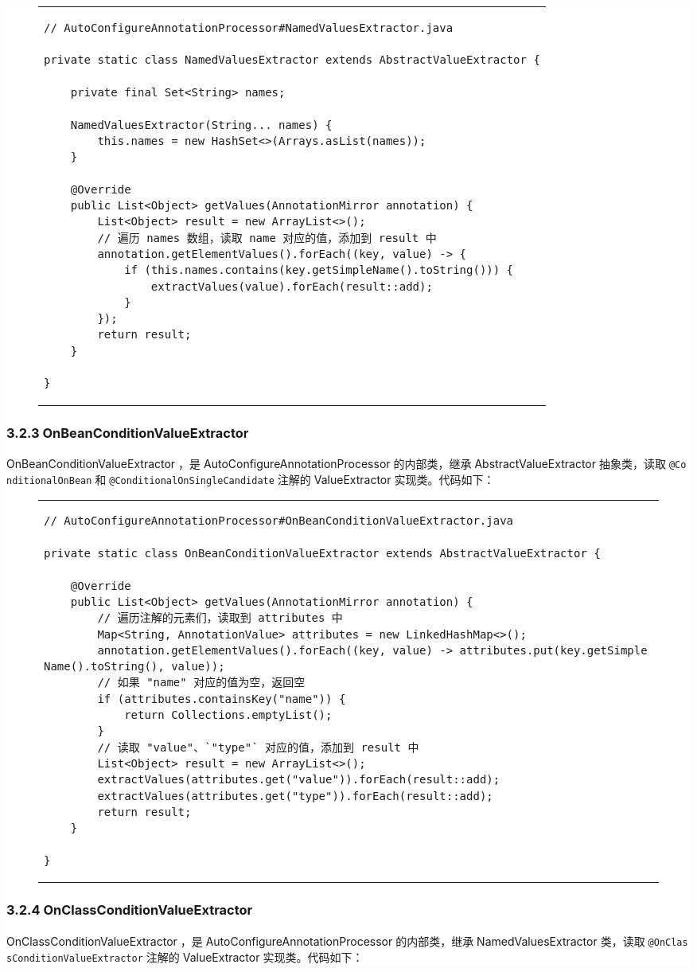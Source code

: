 <figure class="highlight java"><table><tbody><tr><td class="code"><pre><span class="line"><span class="comment">// AutoConfigureAnnotationProcessor#NamedValuesExtractor.java</span></span><br><span class="line"></span><br><span class="line"><span class="keyword">private</span> <span class="keyword">static</span> <span class="class"><span class="keyword">class</span> <span class="title">NamedValuesExtractor</span> <span class="keyword">extends</span> <span class="title">AbstractValueExtractor</span> </span>{</span><br><span class="line"></span><br><span class="line">    <span class="keyword">private</span> <span class="keyword">final</span> Set&lt;String&gt; names;</span><br><span class="line"></span><br><span class="line">    NamedValuesExtractor(String... names) {</span><br><span class="line">        <span class="keyword">this</span>.names = <span class="keyword">new</span> HashSet&lt;&gt;(Arrays.asList(names));</span><br><span class="line">    }</span><br><span class="line"></span><br><span class="line">    <span class="meta">@Override</span></span><br><span class="line">    <span class="function"><span class="keyword">public</span> List&lt;Object&gt; <span class="title">getValues</span><span class="params">(AnnotationMirror annotation)</span> </span>{</span><br><span class="line">        List&lt;Object&gt; result = <span class="keyword">new</span> ArrayList&lt;&gt;();</span><br><span class="line">        <span class="comment">// 遍历 names 数组，读取 name 对应的值，添加到 result 中</span></span><br><span class="line">        annotation.getElementValues().forEach((key, value) -&gt; {</span><br><span class="line">            <span class="keyword">if</span> (<span class="keyword">this</span>.names.contains(key.getSimpleName().toString())) {</span><br><span class="line">                extractValues(value).forEach(result::add);</span><br><span class="line">            }</span><br><span class="line">        });</span><br><span class="line">        <span class="keyword">return</span> result;</span><br><span class="line">    }</span><br><span class="line"></span><br><span class="line">}</span><br></pre></td></tr></tbody></table></figure>
<h3 id="3-2-3-OnBeanConditionValueExtractor"><a href="#3-2-3-OnBeanConditionValueExtractor" class="headerlink" title="3.2.3 OnBeanConditionValueExtractor"></a>3.2.3 OnBeanConditionValueExtractor</h3><p>OnBeanConditionValueExtractor ，是 AutoConfigureAnnotationProcessor 的内部类，继承 AbstractValueExtractor 抽象类，读取 <code>@ConditionalOnBean</code> 和 <code>@ConditionalOnSingleCandidate</code> 注解的 ValueExtractor 实现类。代码如下：</p>
<figure class="highlight java"><table><tbody><tr><td class="code"><pre><span class="line"><span class="comment">// AutoConfigureAnnotationProcessor#OnBeanConditionValueExtractor.java</span></span><br><span class="line"></span><br><span class="line"><span class="keyword">private</span> <span class="keyword">static</span> <span class="class"><span class="keyword">class</span> <span class="title">OnBeanConditionValueExtractor</span> <span class="keyword">extends</span> <span class="title">AbstractValueExtractor</span> </span>{</span><br><span class="line"></span><br><span class="line">    <span class="meta">@Override</span></span><br><span class="line">    <span class="function"><span class="keyword">public</span> List&lt;Object&gt; <span class="title">getValues</span><span class="params">(AnnotationMirror annotation)</span> </span>{</span><br><span class="line">        <span class="comment">// 遍历注解的元素们，读取到 attributes 中</span></span><br><span class="line">        Map&lt;String, AnnotationValue&gt; attributes = <span class="keyword">new</span> LinkedHashMap&lt;&gt;();</span><br><span class="line">        annotation.getElementValues().forEach((key, value) -&gt; attributes.put(key.getSimpleName().toString(), value));</span><br><span class="line">        <span class="comment">// 如果 "name" 对应的值为空，返回空</span></span><br><span class="line">        <span class="keyword">if</span> (attributes.containsKey(<span class="string">"name"</span>)) {</span><br><span class="line">            <span class="keyword">return</span> Collections.emptyList();</span><br><span class="line">        }</span><br><span class="line">        <span class="comment">// 读取 "value"、`"type"` 对应的值，添加到 result 中</span></span><br><span class="line">        List&lt;Object&gt; result = <span class="keyword">new</span> ArrayList&lt;&gt;();</span><br><span class="line">        extractValues(attributes.get(<span class="string">"value"</span>)).forEach(result::add);</span><br><span class="line">        extractValues(attributes.get(<span class="string">"type"</span>)).forEach(result::add);</span><br><span class="line">        <span class="keyword">return</span> result;</span><br><span class="line">    }</span><br><span class="line"></span><br><span class="line">}</span><br></pre></td></tr></tbody></table></figure>
<h3 id="3-2-4-OnClassConditionValueExtractor"><a href="#3-2-4-OnClassConditionValueExtractor" class="headerlink" title="3.2.4 OnClassConditionValueExtractor"></a>3.2.4 OnClassConditionValueExtractor</h3><p>OnClassConditionValueExtractor ，是 AutoConfigureAnnotationProcessor 的内部类，继承 NamedValuesExtractor 类，读取  <code>@OnClassConditionValueExtractor</code> 注解的 ValueExtractor 实现类。代码如下：</p>